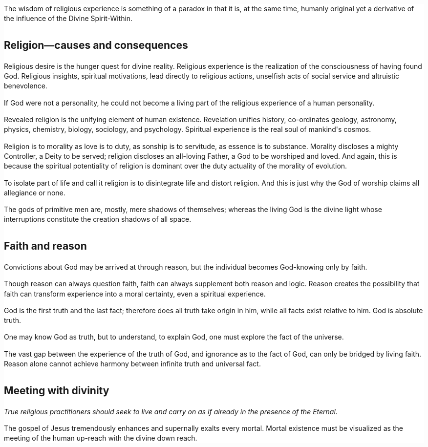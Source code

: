 The wisdom of religious experience is something of a paradox in that it is, at the same time, humanly original yet a derivative of the influence of the Divine Spirit-Within.


## Religion—causes and consequences

Religious desire is the hunger quest for divine reality. Religious experience is the realization of the consciousness of having found God. Religious insights, spiritual motivations, lead directly to religious actions, unselfish acts of social service and altruistic benevolence.

If God were not a personality, he could not become a living part of the religious experience of a human personality.

Revealed religion is the unifying element of human existence. Revelation unifies history, co-ordinates geology, astronomy, physics, chemistry, biology, sociology, and psychology. Spiritual experience is the real soul of mankind's cosmos.

Religion is to morality as love is to duty, as sonship is to servitude, as essence is to substance. Morality discloses a mighty Controller, a Deity to be served; religion discloses an all-loving Father, a God to be worshiped and loved. And again, this is because the spiritual potentiality of religion is dominant over the duty actuality of the morality of evolution.

To isolate part of life and call it religion is to disintegrate life and distort religion. And this is just why the God of worship claims all allegiance or none.

The gods of primitive men are, mostly, mere shadows of themselves; whereas the living God is the divine light whose interruptions constitute the creation shadows of all space.


## Faith and reason

Convictions about God may be arrived at through reason, but the individual becomes God-knowing only by faith.

Though reason can always question faith, faith can always supplement both reason and logic. Reason creates the possibility that faith can transform experience into a moral certainty, even a spiritual experience.

God is the first truth and the last fact; therefore does all truth take origin in him, while all facts exist relative to him. God is absolute truth.

One may know God as truth, but to understand, to explain God, one must explore the fact of the universe.

The vast gap between the experience of the truth of God, and ignorance as to the fact of God, can only be bridged by living faith. Reason alone cannot achieve harmony between infinite truth and universal fact.


## Meeting with divinity

*True religious practitioners should seek to live and carry on as if already in the presence of the Eternal*.

The gospel of Jesus tremendously enhances and supernally exalts every mortal. Mortal existence must be visualized as the meeting of the human up-reach with the divine down reach.
